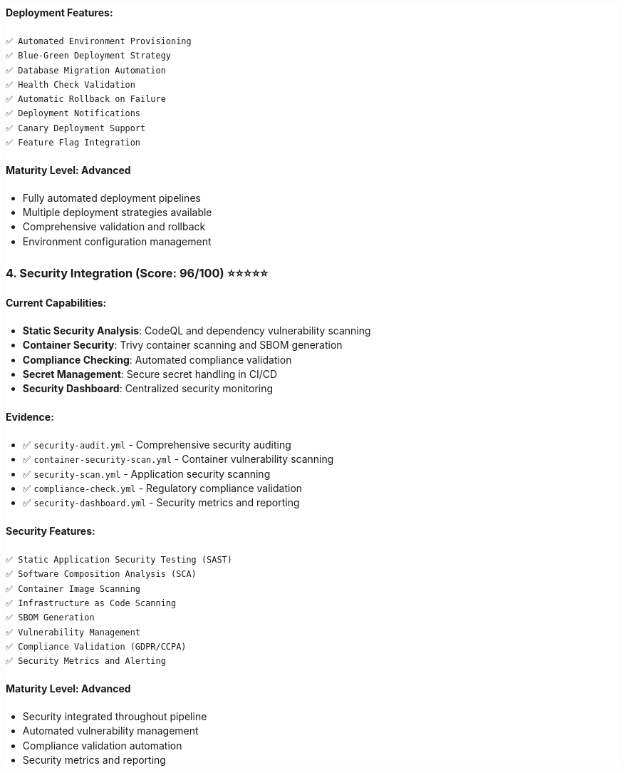#### Deployment Features:
```
✅ Automated Environment Provisioning
✅ Blue-Green Deployment Strategy
✅ Database Migration Automation
✅ Health Check Validation
✅ Automatic Rollback on Failure
✅ Deployment Notifications
✅ Canary Deployment Support
✅ Feature Flag Integration
```

#### Maturity Level: **Advanced**
- Fully automated deployment pipelines
- Multiple deployment strategies available
- Comprehensive validation and rollback
- Environment configuration management

### 4. Security Integration (Score: 96/100) ⭐⭐⭐⭐⭐

#### Current Capabilities:
- **Static Security Analysis**: CodeQL and dependency vulnerability scanning
- **Container Security**: Trivy container scanning and SBOM generation
- **Compliance Checking**: Automated compliance validation
- **Secret Management**: Secure secret handling in CI/CD
- **Security Dashboard**: Centralized security monitoring

#### Evidence:
- ✅ `security-audit.yml` - Comprehensive security auditing
- ✅ `container-security-scan.yml` - Container vulnerability scanning
- ✅ `security-scan.yml` - Application security scanning
- ✅ `compliance-check.yml` - Regulatory compliance validation
- ✅ `security-dashboard.yml` - Security metrics and reporting

#### Security Features:
```
✅ Static Application Security Testing (SAST)
✅ Software Composition Analysis (SCA)
✅ Container Image Scanning
✅ Infrastructure as Code Scanning
✅ SBOM Generation
✅ Vulnerability Management
✅ Compliance Validation (GDPR/CCPA)
✅ Security Metrics and Alerting
```

#### Maturity Level: **Advanced**
- Security integrated throughout pipeline
- Automated vulnerability management
- Compliance validation automation
- Security metrics and reporting
